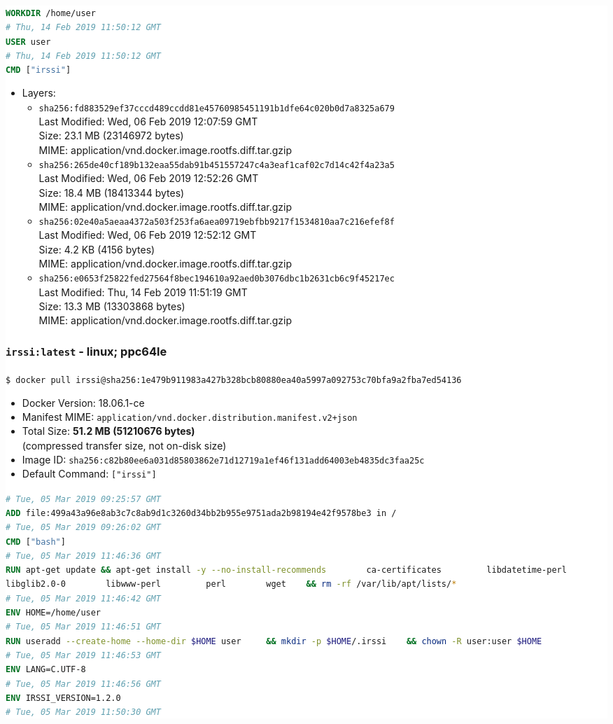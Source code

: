 ```dockerfile
WORKDIR /home/user
# Thu, 14 Feb 2019 11:50:12 GMT
USER user
# Thu, 14 Feb 2019 11:50:12 GMT
CMD ["irssi"]
```

-	Layers:
	-	`sha256:fd883529ef37cccd489ccdd81e45760985451191b1dfe64c020b0d7a8325a679`  
		Last Modified: Wed, 06 Feb 2019 12:07:59 GMT  
		Size: 23.1 MB (23146972 bytes)  
		MIME: application/vnd.docker.image.rootfs.diff.tar.gzip
	-	`sha256:265de40cf189b132eaa55dab91b451557247c4a3eaf1caf02c7d14c42f4a23a5`  
		Last Modified: Wed, 06 Feb 2019 12:52:26 GMT  
		Size: 18.4 MB (18413344 bytes)  
		MIME: application/vnd.docker.image.rootfs.diff.tar.gzip
	-	`sha256:02e40a5aeaa4372a503f253fa6aea09719ebfbb9217f1534810aa7c216efef8f`  
		Last Modified: Wed, 06 Feb 2019 12:52:12 GMT  
		Size: 4.2 KB (4156 bytes)  
		MIME: application/vnd.docker.image.rootfs.diff.tar.gzip
	-	`sha256:e0653f25822fed27564f8bec194610a92aed0b3076dbc1b2631cb6c9f45217ec`  
		Last Modified: Thu, 14 Feb 2019 11:51:19 GMT  
		Size: 13.3 MB (13303868 bytes)  
		MIME: application/vnd.docker.image.rootfs.diff.tar.gzip

### `irssi:latest` - linux; ppc64le

```console
$ docker pull irssi@sha256:1e479b911983a427b328bcb80880ea40a5997a092753c70bfa9a2fba7ed54136
```

-	Docker Version: 18.06.1-ce
-	Manifest MIME: `application/vnd.docker.distribution.manifest.v2+json`
-	Total Size: **51.2 MB (51210676 bytes)**  
	(compressed transfer size, not on-disk size)
-	Image ID: `sha256:c82b80ee6a031d85803862e71d12719a1ef46f131add64003eb4835dc3faa25c`
-	Default Command: `["irssi"]`

```dockerfile
# Tue, 05 Mar 2019 09:25:57 GMT
ADD file:499a43a96e8ab3c7c8ab9d1c3260d34bb2b955e9751ada2b98194e42f9578be3 in / 
# Tue, 05 Mar 2019 09:26:02 GMT
CMD ["bash"]
# Tue, 05 Mar 2019 11:46:36 GMT
RUN apt-get update && apt-get install -y --no-install-recommends 		ca-certificates 		libdatetime-perl 		libglib2.0-0 		libwww-perl 		perl 		wget 	&& rm -rf /var/lib/apt/lists/*
# Tue, 05 Mar 2019 11:46:42 GMT
ENV HOME=/home/user
# Tue, 05 Mar 2019 11:46:51 GMT
RUN useradd --create-home --home-dir $HOME user 	&& mkdir -p $HOME/.irssi 	&& chown -R user:user $HOME
# Tue, 05 Mar 2019 11:46:53 GMT
ENV LANG=C.UTF-8
# Tue, 05 Mar 2019 11:46:56 GMT
ENV IRSSI_VERSION=1.2.0
# Tue, 05 Mar 2019 11:50:30 GMT
```